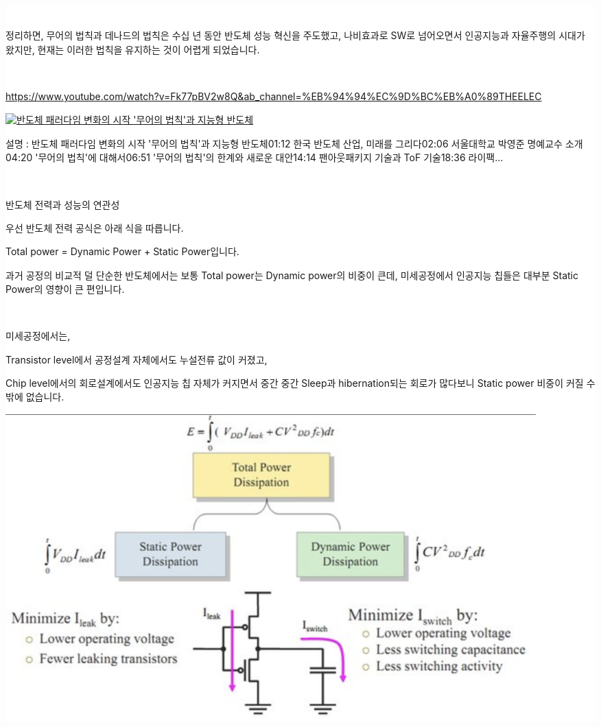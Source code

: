 ​

정리하면, 무어의 법칙과 데나드의 법칙은 수십 년 동안 반도체 성능 혁신을 주도했고, 나비효과로 SW로 넘어오면서 인공지능과 자율주행의 시대가 왔지만, 현재는 이러한 법칙을 유지하는 것이 어렵게 되었습니다.

​

https://www.youtube.com/watch?v=Fk77pBV2w8Q&ab_channel=%EB%94%94%EC%9D%BC%EB%A0%89THEELEC

[![반도체 패러다임 변화의 시작 '무어의 법칙'과 지능형 반도체](https://i.ytimg.com/vi/Fk77pBV2w8Q/hqdefault.jpg)](https://www.youtube.com/watch?v=Fk77pBV2w8Q&ab_channel=%EB%94%94%EC%9D%BC%EB%A0%89THEELEC)

설명 : 반도체 패러다임 변화의 시작 '무어의 법칙'과 지능형 반도체01:12 한국 반도체 산업, 미래를 그리다02:06 서울대학교 박영준 명예교수 소개04:20 '무어의 법칙'에 대해서06:51 '무어의 법칙'의 한계와 새로운 대안14:14 팬아웃패키지 기술과 ToF 기술18:36 라이팩...

​

반도체 전력과 성능의 연관성

우선 반도체 전력 공식은 아래 식을 따릅니다.

Total power = Dynamic Power + Static Power입니다.

과거 공정의 비교적 덜 단순한 반도체에서는 보통 Total power는 Dynamic power의 비중이 큰데, 미세공정에서 인공지능 칩들은 대부분 Static Power의 영향이 큰 편입니다.

​

미세공정에서는,

Transistor level에서 공정설계 자체에서도 누설전류 값이 커졌고,

Chip level에서의 회로설계에서도 인공지능 칩 자체가 커지면서 중간 중간 Sleep과 hibernation되는 회로가 많다보니 Static power 비중이 커질 수 밖에 없습니다.

![3](/assets/img/223378529107/3.png)
